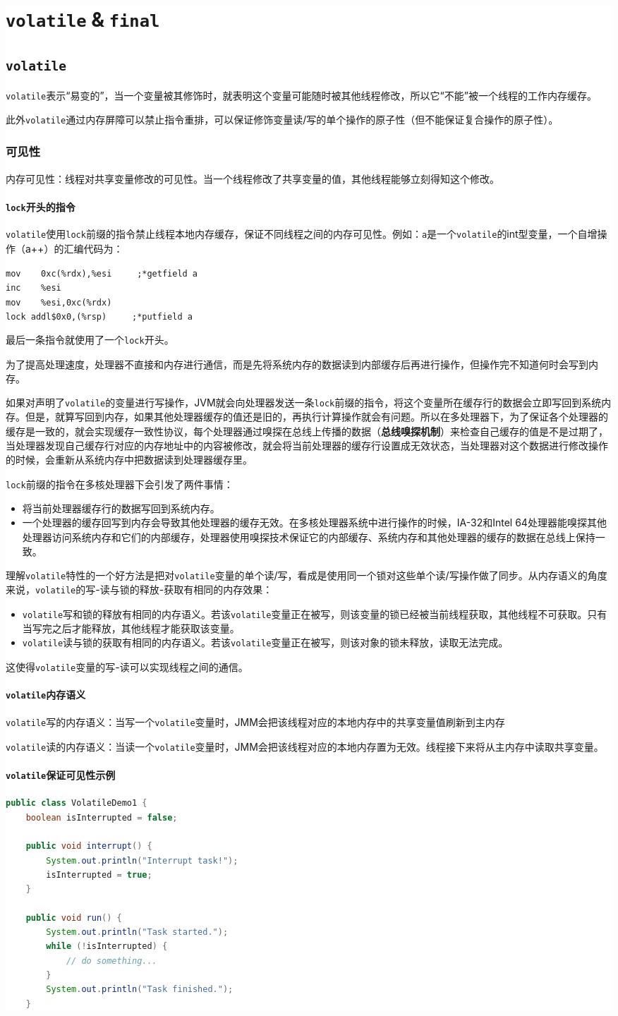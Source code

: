 # `volatile` & `final`

## `volatile`

`volatile`表示“易变的”，当一个变量被其修饰时，就表明这个变量可能随时被其他线程修改，所以它“不能”被一个线程的工作内存缓存。

此外`volatile`通过内存屏障可以禁止指令重排，可以保证修饰变量读/写的单个操作的原子性（但不能保证复合操作的原子性）。

### 可见性

内存可见性：线程对共享变量修改的可见性。当一个线程修改了共享变量的值，其他线程能够立刻得知这个修改。

#### `lock`开头的指令

`volatile`使用`lock`前缀的指令禁止线程本地内存缓存，保证不同线程之间的内存可见性。例如：`a`是一个`volatile`的int型变量，一个自增操作（a++）的汇编代码为：

```class
mov    0xc(%rdx),%esi     ;*getfield a
inc    %esi
mov    %esi,0xc(%rdx)
lock addl$0x0,(%rsp)     ;*putfield a
```

最后一条指令就使用了一个`lock`开头。

为了提高处理速度，处理器不直接和内存进行通信，而是先将系统内存的数据读到内部缓存后再进行操作，但操作完不知道何时会写到内存。

如果对声明了`volatile`的变量进行写操作，JVM就会向处理器发送一条`lock`前缀的指令，将这个变量所在缓存行的数据会立即写回到系统内存。但是，就算写回到内存，如果其他处理器缓存的值还是旧的，再执行计算操作就会有问题。所以在多处理器下，为了保证各个处理器的缓存是一致的，就会实现缓存一致性协议，每个处理器通过嗅探在总线上传播的数据（**总线嗅探机制**）来检查自己缓存的值是不是过期了，当处理器发现自己缓存行对应的内存地址中的内容被修改，就会将当前处理器的缓存行设置成无效状态，当处理器对这个数据进行修改操作的时候，会重新从系统内存中把数据读到处理器缓存里。

`lock`前缀的指令在多核处理器下会引发了两件事情：

- 将当前处理器缓存行的数据写回到系统内存。
- 一个处理器的缓存回写到内存会导致其他处理器的缓存无效。在多核处理器系统中进行操作的时候，IA-32和Intel 64处理器能嗅探其他处理器访问系统内存和它们的内部缓存，处理器使用嗅探技术保证它的内部缓存、系统内存和其他处理器的缓存的数据在总线上保持一致。

理解`volatile`特性的一个好方法是把对`volatile`变量的单个读/写，看成是使用同一个锁对这些单个读/写操作做了同步。从内存语义的角度来说，`volatile`的写-读与锁的释放-获取有相同的内存效果：

- `volatile`写和锁的释放有相同的内存语义。若该`volatile`变量正在被写，则该变量的锁已经被当前线程获取，其他线程不可获取。只有当写完之后才能释放，其他线程才能获取该变量。
- `volatile`读与锁的获取有相同的内存语义。若该`volatile`变量正在被写，则该对象的锁未释放，读取无法完成。

这使得`volatile`变量的写-读可以实现线程之间的通信。

#### `volatile`内存语义

`volatile`写的内存语义：当写一个`volatile`变量时，JMM会把该线程对应的本地内存中的共享变量值刷新到主内存

`volatile`读的内存语义：当读一个`volatile`变量时，JMM会把该线程对应的本地内存置为无效。线程接下来将从主内存中读取共享变量。

#### `volatile`保证可见性示例

```java
public class VolatileDemo1 {
    boolean isInterrupted = false;

    public void interrupt() {
        System.out.println("Interrupt task!");
        isInterrupted = true;
    }

    public void run() {
        System.out.println("Task started.");
        while (!isInterrupted) {
            // do something...
        }
        System.out.println("Task finished.");
    }
```